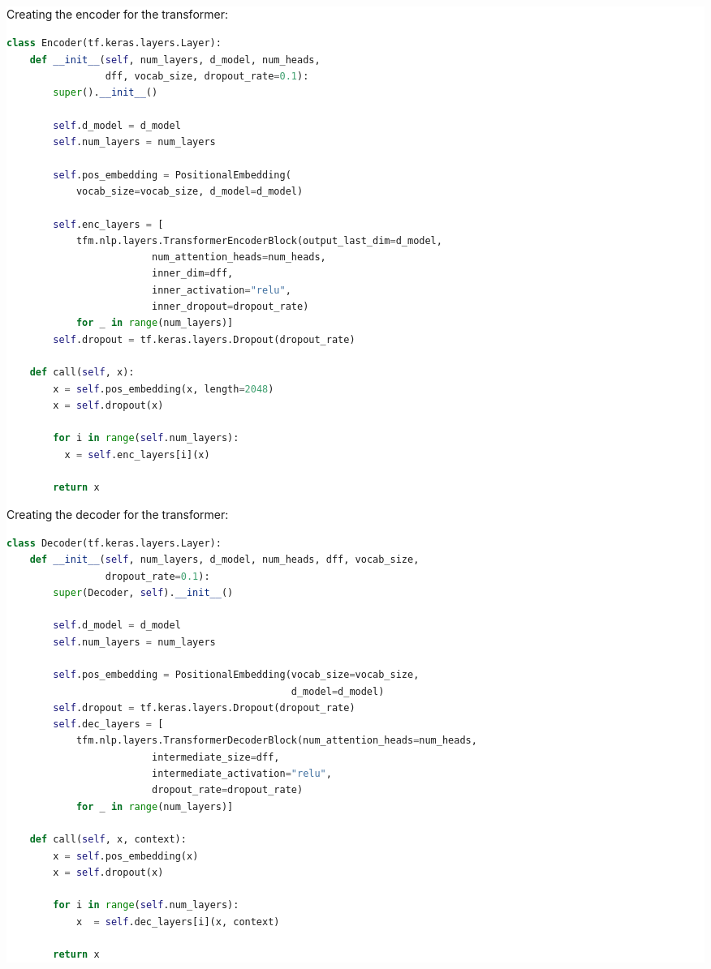 Creating the encoder for the transformer:
```python
class Encoder(tf.keras.layers.Layer):
    def __init__(self, num_layers, d_model, num_heads,
                 dff, vocab_size, dropout_rate=0.1):
        super().__init__()
    
        self.d_model = d_model
        self.num_layers = num_layers
    
        self.pos_embedding = PositionalEmbedding(
            vocab_size=vocab_size, d_model=d_model)
    
        self.enc_layers = [
            tfm.nlp.layers.TransformerEncoderBlock(output_last_dim=d_model,
                         num_attention_heads=num_heads,
                         inner_dim=dff,
                         inner_activation="relu",
                         inner_dropout=dropout_rate)
            for _ in range(num_layers)]
        self.dropout = tf.keras.layers.Dropout(dropout_rate)

    def call(self, x):
        x = self.pos_embedding(x, length=2048)
        x = self.dropout(x)
    
        for i in range(self.num_layers):
          x = self.enc_layers[i](x)
    
        return x
```

Creating the decoder for the transformer:
```python
class Decoder(tf.keras.layers.Layer):
    def __init__(self, num_layers, d_model, num_heads, dff, vocab_size,
                 dropout_rate=0.1):
        super(Decoder, self).__init__()
    
        self.d_model = d_model
        self.num_layers = num_layers
    
        self.pos_embedding = PositionalEmbedding(vocab_size=vocab_size,
                                                 d_model=d_model)
        self.dropout = tf.keras.layers.Dropout(dropout_rate)
        self.dec_layers = [
            tfm.nlp.layers.TransformerDecoderBlock(num_attention_heads=num_heads,
                         intermediate_size=dff,
                         intermediate_activation="relu",
                         dropout_rate=dropout_rate)
            for _ in range(num_layers)]
  
    def call(self, x, context):
        x = self.pos_embedding(x)
        x = self.dropout(x)
    
        for i in range(self.num_layers):
            x  = self.dec_layers[i](x, context)
  
        return x
```
